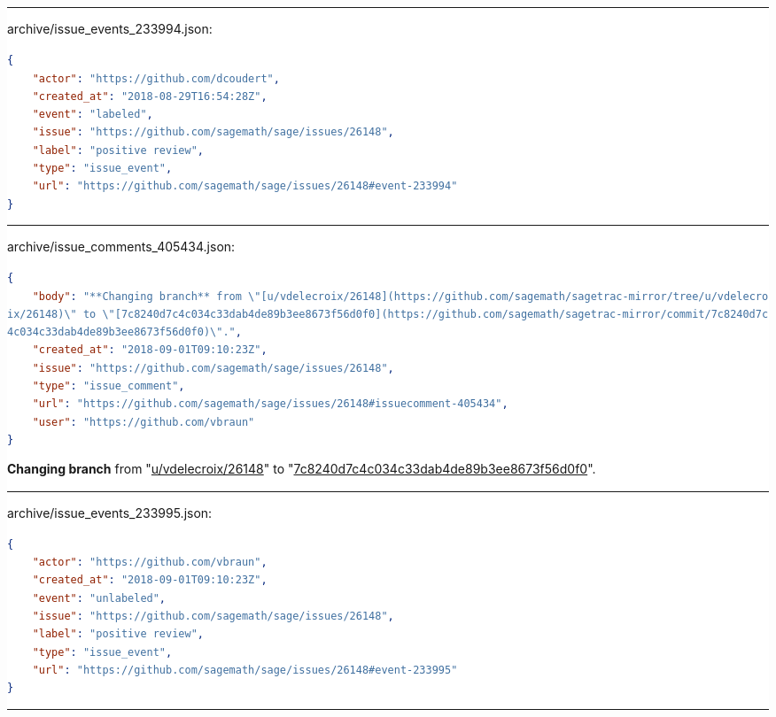 

---

archive/issue_events_233994.json:
```json
{
    "actor": "https://github.com/dcoudert",
    "created_at": "2018-08-29T16:54:28Z",
    "event": "labeled",
    "issue": "https://github.com/sagemath/sage/issues/26148",
    "label": "positive review",
    "type": "issue_event",
    "url": "https://github.com/sagemath/sage/issues/26148#event-233994"
}
```



---

archive/issue_comments_405434.json:
```json
{
    "body": "**Changing branch** from \"[u/vdelecroix/26148](https://github.com/sagemath/sagetrac-mirror/tree/u/vdelecroix/26148)\" to \"[7c8240d7c4c034c33dab4de89b3ee8673f56d0f0](https://github.com/sagemath/sagetrac-mirror/commit/7c8240d7c4c034c33dab4de89b3ee8673f56d0f0)\".",
    "created_at": "2018-09-01T09:10:23Z",
    "issue": "https://github.com/sagemath/sage/issues/26148",
    "type": "issue_comment",
    "url": "https://github.com/sagemath/sage/issues/26148#issuecomment-405434",
    "user": "https://github.com/vbraun"
}
```

**Changing branch** from "[u/vdelecroix/26148](https://github.com/sagemath/sagetrac-mirror/tree/u/vdelecroix/26148)" to "[7c8240d7c4c034c33dab4de89b3ee8673f56d0f0](https://github.com/sagemath/sagetrac-mirror/commit/7c8240d7c4c034c33dab4de89b3ee8673f56d0f0)".



---

archive/issue_events_233995.json:
```json
{
    "actor": "https://github.com/vbraun",
    "created_at": "2018-09-01T09:10:23Z",
    "event": "unlabeled",
    "issue": "https://github.com/sagemath/sage/issues/26148",
    "label": "positive review",
    "type": "issue_event",
    "url": "https://github.com/sagemath/sage/issues/26148#event-233995"
}
```



---